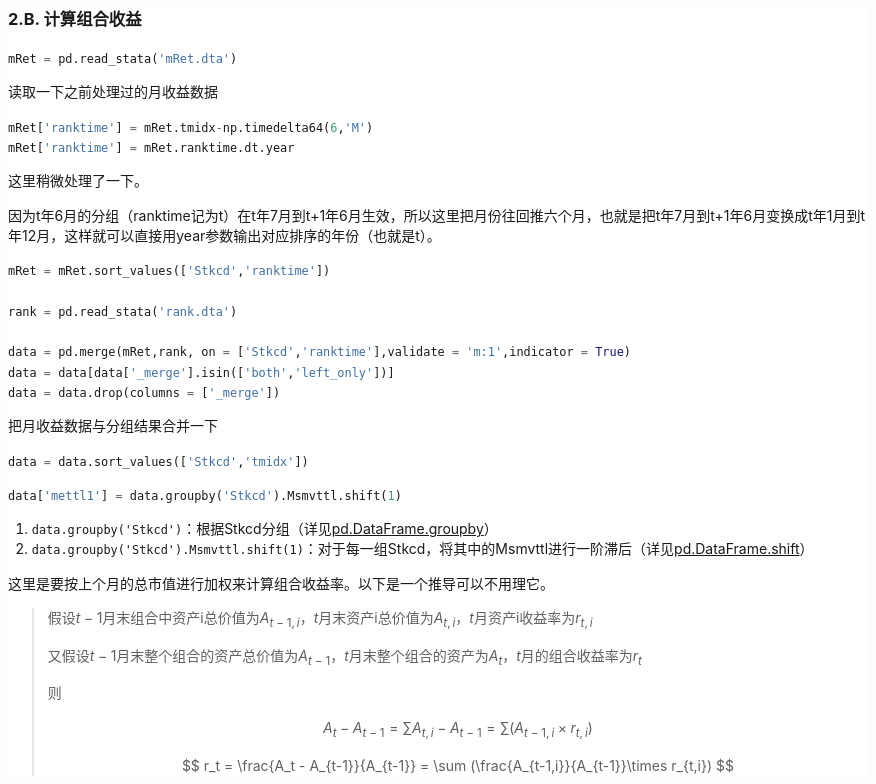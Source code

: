 ### 2.B. 计算组合收益


```python
mRet = pd.read_stata('mRet.dta')
```

读取一下之前处理过的月收益数据


```python
mRet['ranktime'] = mRet.tmidx-np.timedelta64(6,'M')
mRet['ranktime'] = mRet.ranktime.dt.year
```

这里稍微处理了一下。

因为t年6月的分组（ranktime记为t）在t年7月到t+1年6月生效，所以这里把月份往回推六个月，也就是把t年7月到t+1年6月变换成t年1月到t年12月，这样就可以直接用year参数输出对应排序的年份（也就是t）。


```python
mRet = mRet.sort_values(['Stkcd','ranktime'])

rank = pd.read_stata('rank.dta')

data = pd.merge(mRet,rank, on = ['Stkcd','ranktime'],validate = 'm:1',indicator = True)
data = data[data['_merge'].isin(['both','left_only'])]
data = data.drop(columns = ['_merge'])
```

把月收益数据与分组结果合并一下


```python
data = data.sort_values(['Stkcd','tmidx'])
```


```python
data['mettl1'] = data.groupby('Stkcd').Msmvttl.shift(1)
```

1. `data.groupby('Stkcd')`：根据Stkcd分组（详见[pd.DataFrame.groupby](https://pandas.pydata.org/pandas-docs/stable/reference/api/pandas.DataFrame.groupby.html)）
2. `data.groupby('Stkcd').Msmvttl.shift(1)`：对于每一组Stkcd，将其中的Msmvttl进行一阶滞后（详见[pd.DataFrame.shift](https://pandas.pydata.org/pandas-docs/stable/reference/api/pandas.DataFrame.shift.html)）

这里是要按上个月的总市值进行加权来计算组合收益率。以下是一个推导可以不用理它。

> 假设$t-1$月末组合中资产i总价值为$A_{t-1,i}$，$t$月末资产i总价值为$A_{t,i}$，$t$月资产i收益率为$r_{t,i}$
> 
> 又假设$t-1$月末整个组合的资产总价值为$A_{t-1}$，$t$月末整个组合的资产为$A_t$，$t$月的组合收益率为$r_t$
> 
> 则
> 
> $$
 A_t - A_{t-1}= \sum A_{t,i} - A_{t-1}= \sum (A_{t-1,i}\times r_{t,i})
 $$
> 
> $$
 r_t = \frac{A_t - A_{t-1}}{A_{t-1}} = \sum (\frac{A_{t-1,i}}{A_{t-1}}\times r_{t,i})
 $$
